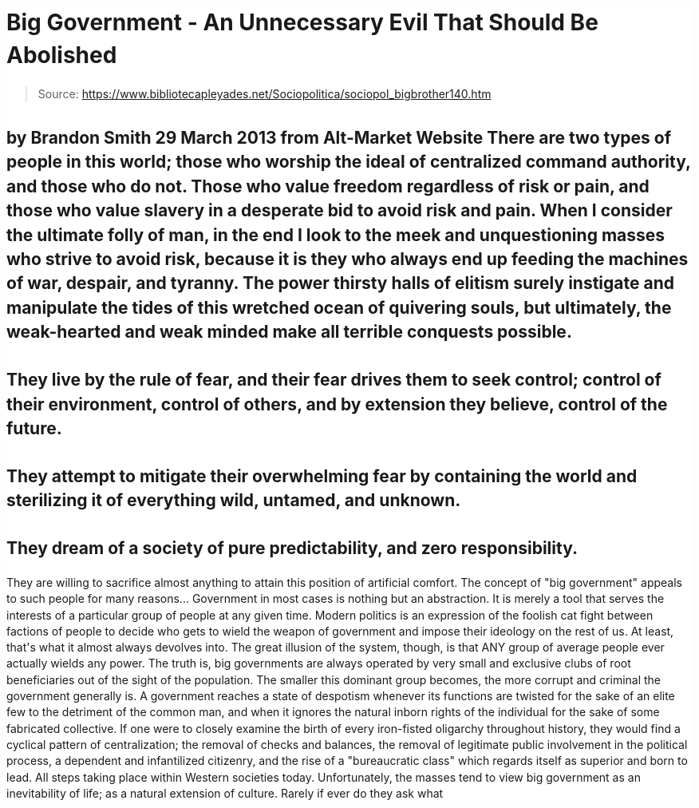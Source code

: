 # Big Government - An Unnecessary Evil That Should Be Abolished

> Source: https://www.bibliotecapleyades.net/Sociopolitica/sociopol_bigbrother140.htm

by Brandon Smith
29 March 2013
from
Alt-Market Website
There are two types of people in this world; those who worship the ideal of
centralized command authority, and those who do not.
Those who value freedom regardless of risk or
pain, and those who value slavery in a desperate bid to avoid risk and pain.
When I consider the ultimate folly of man, in the end I look to the meek and
unquestioning masses who strive to avoid risk, because it is they who always
end up feeding the machines of war, despair, and tyranny.
The power thirsty halls of elitism surely
instigate and manipulate the tides of this wretched ocean of quivering
souls, but ultimately, the weak-hearted and weak minded make all terrible
conquests possible.
-
They live by the rule of fear, and their
fear drives them to seek control; control of their environment,
control of others, and by extension they believe, control of the
future.
-
They attempt to mitigate their
overwhelming fear by containing the world and sterilizing it of
everything wild, untamed, and unknown.
-
They dream of a society of pure
predictability, and zero responsibility.
-
They are willing to sacrifice almost
anything to attain this position of artificial comfort.
The concept of "big government"
appeals to such people for many reasons...
Government in most cases is nothing but an abstraction. It is merely a tool
that serves the interests of a particular group of people at any given time.
Modern politics is an expression of the foolish cat fight between factions
of people to decide who gets to wield the weapon of government and impose
their ideology on the rest of us.
At least, that's what it almost always devolves
into.
The great illusion of the system, though, is
that ANY group of average people ever actually wields any power. The truth
is, big governments are always operated by very small and exclusive clubs of
root beneficiaries out of the sight of the population.
The smaller this dominant group becomes, the more corrupt and criminal the
government generally is. A government reaches a state of despotism whenever
its functions are twisted for the sake of an elite few to the detriment of
the common man, and when it ignores the natural inborn rights of the
individual for the sake of some fabricated collective.
If one were to closely examine the birth of
every iron-fisted oligarchy throughout history, they would find a cyclical
pattern of centralization; the removal of checks and balances, the removal
of legitimate public involvement in the political process, a dependent and
infantilized citizenry, and the rise of a "bureaucratic class" which regards
itself as superior and born to lead.
All steps taking place within Western
societies today.
Unfortunately, the masses tend to view big government as an inevitability of
life; as a natural extension of culture. Rarely if ever do they ask what
